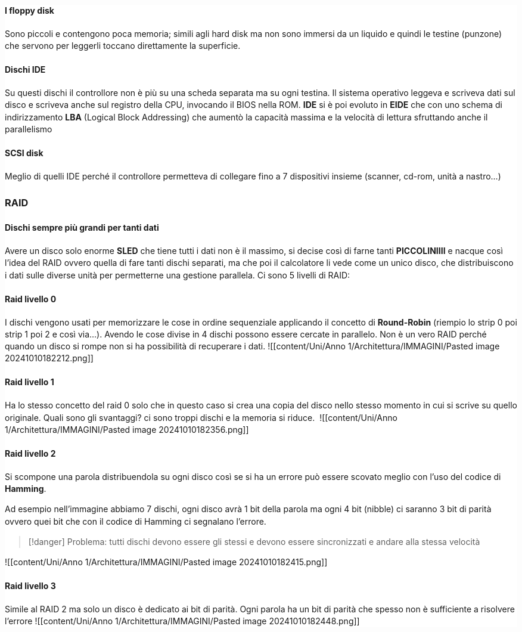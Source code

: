 #### I floppy disk
Sono piccoli e contengono poca memoria; simili agli hard disk ma non sono immersi da un liquido e quindi le testine (punzone) che servono per leggerli toccano direttamente la superficie.

#### Dischi IDE 
Su questi dischi il controllore non è più su una scheda separata ma su ogni testina. Il sistema operativo leggeva e scriveva dati sul disco e scriveva anche sul registro della CPU, invocando il BIOS nella ROM.
**IDE** si è poi evoluto in **EIDE** che con uno schema di indirizzamento **LBA** (Logical Block Addressing) che aumentò la capacità massima e la velocità di lettura sfruttando anche il parallelismo

#### SCSI disk 
Meglio di quelli IDE perché il controllore permetteva di collegare fino a 7 dispositivi insieme (scanner, cd-rom, unità a nastro…)

### RAID 
#### Dischi sempre più grandi per tanti dati 
Avere un disco solo enorme **SLED** che tiene tutti i dati non è il massimo, si decise così di farne tanti **PICCOLINIIII** e nacque così l’idea del RAID ovvero quella di fare tanti dischi separati, ma che poi il calcolatore li vede come un unico disco, che distribuiscono i dati sulle diverse unità per permetterne una gestione parallela. 
Ci sono 5 livelli di RAID:

#### Raid livello 0 
I dischi vengono usati per memorizzare le cose in ordine sequenziale applicando il concetto di **Round-Robin** (riempio lo strip 0 poi strip 1 poi 2 e così via…). Avendo le cose divise in 4 dischi possono essere cercate in parallelo. 
Non è un vero RAID perché quando un disco si rompe non si ha possibilità di recuperare i dati.
![[content/Uni/Anno 1/Architettura/IMMAGINI/Pasted image 20241010182212.png]]

#### Raid livello 1 
Ha lo stesso concetto del raid 0 solo che in questo caso si crea una copia del disco nello stesso momento in cui si scrive su quello originale.
Quali sono gli svantaggi? ci sono troppi dischi e la memoria si riduce. 
![[content/Uni/Anno 1/Architettura/IMMAGINI/Pasted image 20241010182356.png]]

#### Raid livello 2
Si scompone una parola distribuendola su ogni disco così se si ha un errore può essere scovato meglio con l’uso del codice di **Hamming**. 

Ad esempio nell’immagine abbiamo 7 dischi, ogni disco avrà 1 bit della parola ma ogni 4 bit (nibble) ci saranno 3 bit di parità ovvero quei bit che con il codice di Hamming ci segnalano l’errore.

>[!danger] Problema: tutti dischi devono essere gli stessi e devono essere sincronizzati e andare alla stessa velocità

![[content/Uni/Anno 1/Architettura/IMMAGINI/Pasted image 20241010182415.png]]

#### Raid livello 3
Simile al RAID 2 ma solo un disco è dedicato ai bit di parità. Ogni parola ha un bit di parità che spesso non è sufficiente a risolvere l’errore
![[content/Uni/Anno 1/Architettura/IMMAGINI/Pasted image 20241010182448.png]]
